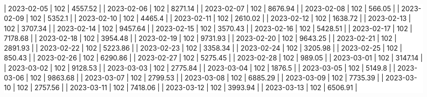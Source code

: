| 2023-02-05 | 102      | 4557.52     |
| 2023-02-06 | 102      | 8271.14     |
| 2023-02-07 | 102      | 8676.94     |
| 2023-02-08 | 102      | 566.05      |
| 2023-02-09 | 102      | 5352.1      |
| 2023-02-10 | 102      | 4465.4      |
| 2023-02-11 | 102      | 2610.02     |
| 2023-02-12 | 102      | 1638.72     |
| 2023-02-13 | 102      | 3707.34     |
| 2023-02-14 | 102      | 9457.64     |
| 2023-02-15 | 102      | 3570.43     |
| 2023-02-16 | 102      | 5428.51     |
| 2023-02-17 | 102      | 7178.68     |
| 2023-02-18 | 102      | 3954.48     |
| 2023-02-19 | 102      | 9731.93     |
| 2023-02-20 | 102      | 9643.25     |
| 2023-02-21 | 102      | 2891.93     |
| 2023-02-22 | 102      | 5223.86     |
| 2023-02-23 | 102      | 3358.34     |
| 2023-02-24 | 102      | 3205.98     |
| 2023-02-25 | 102      | 850.43      |
| 2023-02-26 | 102      | 6290.86     |
| 2023-02-27 | 102      | 5275.45     |
| 2023-02-28 | 102      | 989.05      |
| 2023-03-01 | 102      | 3147.14     |
| 2023-03-02 | 102      | 9128.53     |
| 2023-03-03 | 102      | 2775.84     |
| 2023-03-04 | 102      | 1876.5      |
| 2023-03-05 | 102      | 5149.8      |
| 2023-03-06 | 102      | 9863.68     |
| 2023-03-07 | 102      | 2799.53     |
| 2023-03-08 | 102      | 6885.29     |
| 2023-03-09 | 102      | 7735.39     |
| 2023-03-10 | 102      | 2757.56     |
| 2023-03-11 | 102      | 7418.06     |
| 2023-03-12 | 102      | 3993.94     |
| 2023-03-13 | 102      | 6506.91     |